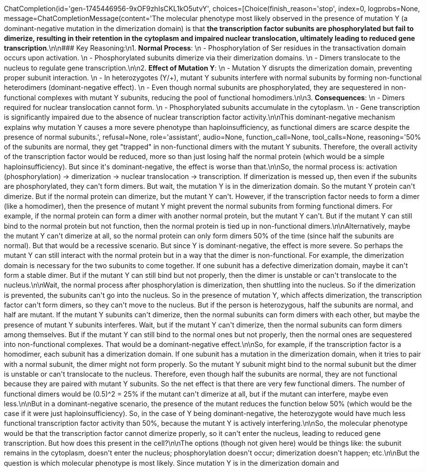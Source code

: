 ChatCompletion(id='gen-1745446956-9xOF9zhIsCKL1kO5utvY',
choices=[Choice(finish_reason='stop', index=0, logprobs=None, message=ChatCompletionMessage(content='The molecular phenotype most likely observed in the presence of mutation Y (a dominant-negative mutation in the dimerization domain) is that **the transcription factor subunits are phosphorylated but fail to dimerize, resulting in their retention in the cytoplasm and impaired nuclear translocation, ultimately leading to reduced gene transcription**.\n\n### Key Reasoning:\n1. **Normal Process**:  \n   - Phosphorylation of Ser residues in the transactivation domain occurs upon activation.  \n   - Phosphorylated subunits dimerize via their dimerization domains.  \n   - Dimers translocate to the nucleus to regulate gene transcription.\n\n2. **Effect of Mutation Y**:  \n   - Mutation Y disrupts the dimerization domain, preventing proper subunit interaction.  \n   - In heterozygotes (Y/+), mutant Y subunits interfere with normal subunits by forming non-functional heterodimers (dominant-negative effect).  \n   - Even though normal subunits are phosphorylated, they are sequestered in non-functional complexes with mutant Y subunits, reducing the pool of functional homodimers.\n\n3. **Consequences**:  \n   - Dimers required for nuclear translocation cannot form.  \n   - Phosphorylated subunits accumulate in the cytoplasm.  \n   - Gene transcription is significantly impaired due to the absence of nuclear transcription factor activity.\n\nThis dominant-negative mechanism explains why mutation Y causes a more severe phenotype than haploinsufficiency, as functional dimers are scarce despite the presence of normal subunits.', refusal=None, role='assistant', audio=None, function_call=None, tool_calls=None, reasoning='50% of the subunits are normal, they get "trapped" in non-functional dimers with the mutant Y subunits. Therefore, the overall activity of the transcription factor would be reduced, more so than just losing half the normal protein (which would be a simple haploinsufficiency). But since it\'s dominant-negative, the effect is worse than that.\n\nSo, the normal process is: activation (phosphorylation) → dimerization → nuclear translocation → transcription. If dimerization is messed up, then even if the subunits are phosphorylated, they can\'t form dimers. But wait, the mutation Y is in the dimerization domain. So the mutant Y protein can\'t dimerize. But if the normal protein can dimerize, but the mutant Y can\'t. However, if the transcription factor needs to form a dimer (like a homodimer), then the presence of mutant Y might prevent the normal subunits from forming functional dimers. For example, if the normal protein can form a dimer with another normal protein, but the mutant Y can\'t. But if the mutant Y can still bind to the normal protein but not function, then the normal protein is tied up in non-functional dimers.\n\nAlternatively, maybe the mutant Y can\'t dimerize at all, so the normal protein can only form dimers 50% of the time (since half the subunits are normal). But that would be a recessive scenario. But since Y is dominant-negative, the effect is more severe. So perhaps the mutant Y can still interact with the normal protein but in a way that the dimer is non-functional. For example, the dimerization domain is necessary for the two subunits to come together. If one subunit has a defective dimerization domain, maybe it can\'t form a stable dimer. But if the mutant Y can still bind but not properly, then the dimer is unstable or can\'t translocate to the nucleus.\n\nWait, the normal process after phosphorylation is dimerization, then shuttling into the nucleus. So if the dimerization is prevented, the subunits can\'t go into the nucleus. So in the presence of mutation Y, which affects dimerization, the transcription factor can\'t form dimers, so they can\'t move to the nucleus. But if the person is heterozygous, half the subunits are normal, and half are mutant. If the mutant Y subunits can\'t dimerize, then the normal subunits can form dimers with each other, but maybe the presence of mutant Y subunits interferes. Wait, but if the mutant Y can\'t dimerize, then the normal subunits can form dimers among themselves. But if the mutant Y can still bind to the normal ones but not properly, then the normal ones are sequestered into non-functional complexes. That would be a dominant-negative effect.\n\nSo, for example, if the transcription factor is a homodimer, each subunit has a dimerization domain. If one subunit has a mutation in the dimerization domain, when it tries to pair with a normal subunit, the dimer might not form properly. So the mutant Y subunit might bind to the normal subunit but the dimer is unstable or can\'t translocate to the nucleus. Therefore, even though half the subunits are normal, they are not functional because they are paired with mutant Y subunits. So the net effect is that there are very few functional dimers. The number of functional dimers would be (0.5)^2 = 25% if the mutant can\'t dimerize at all, but if the mutant can interfere, maybe even less.\n\nBut in a dominant-negative scenario, the presence of the mutant reduces the function below 50% (which would be the case if it were just haploinsufficiency). So, in the case of Y being dominant-negative, the heterozygote would have much less functional transcription factor activity than 50%, because the mutant Y is actively interfering.\n\nSo, the molecular phenotype would be that the transcription factor cannot dimerize properly, so it can\'t enter the nucleus, leading to reduced gene transcription. But how does this present in the cell?\n\nThe options (though not given here) would be things like: the subunit remains in the cytoplasm, doesn\'t enter the nucleus; phosphorylation doesn\'t occur; dimerization doesn\'t happen; etc.\n\nBut the question is which molecular phenotype is most likely. Since mutation Y is in the dimerization domain and